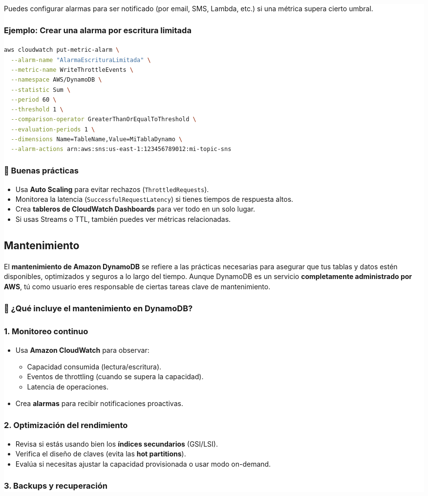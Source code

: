 Puedes configurar alarmas para ser notificado (por email, SMS, Lambda, etc.) si una métrica supera cierto umbral.

### Ejemplo: Crear una alarma por escritura limitada

```bash
aws cloudwatch put-metric-alarm \
  --alarm-name "AlarmaEscrituraLimitada" \
  --metric-name WriteThrottleEvents \
  --namespace AWS/DynamoDB \
  --statistic Sum \
  --period 60 \
  --threshold 1 \
  --comparison-operator GreaterThanOrEqualToThreshold \
  --evaluation-periods 1 \
  --dimensions Name=TableName,Value=MiTablaDynamo \
  --alarm-actions arn:aws:sns:us-east-1:123456789012:mi-topic-sns
```

### 🧠 Buenas prácticas

* Usa **Auto Scaling** para evitar rechazos (`ThrottledRequests`).
* Monitorea la latencia (`SuccessfulRequestLatency`) si tienes tiempos de respuesta altos.
* Crea **tableros de CloudWatch Dashboards** para ver todo en un solo lugar.
* Si usas Streams o TTL, también puedes ver métricas relacionadas.

## Mantenimiento

El **mantenimiento de Amazon DynamoDB** se refiere a las prácticas necesarias para asegurar que tus tablas y datos estén disponibles, optimizados y seguros a lo largo del tiempo. Aunque DynamoDB es un servicio **completamente administrado por AWS**, tú como usuario eres responsable de ciertas tareas clave de mantenimiento.

### 🔧 ¿Qué incluye el mantenimiento en DynamoDB?

### 1. **Monitoreo continuo**

* Usa **Amazon CloudWatch** para observar:

  * Capacidad consumida (lectura/escritura).
  * Eventos de throttling (cuando se supera la capacidad).
  * Latencia de operaciones.
* Crea **alarmas** para recibir notificaciones proactivas.

### 2. **Optimización del rendimiento**

* Revisa si estás usando bien los **índices secundarios** (GSI/LSI).
* Verifica el diseño de claves (evita las **hot partitions**).
* Evalúa si necesitas ajustar la capacidad provisionada o usar modo on-demand.

### 3. **Backups y recuperación**
